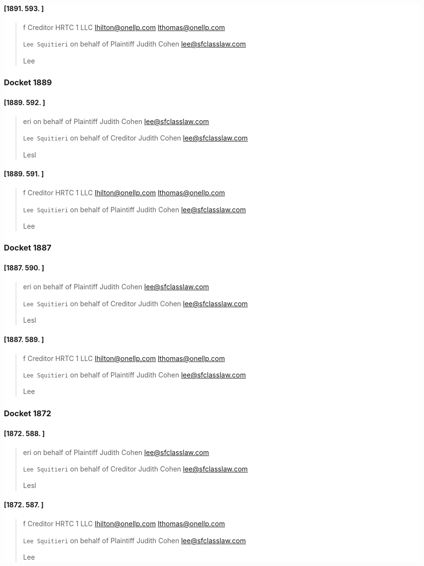 #### [1891. 593. ]
> f Creditor HRTC 1 LLC lhilton@onellp.com lthomas@onellp.com
> 
> `Lee Squitieri` on behalf of Plaintiff Judith Cohen lee@sfclasslaw.com 
> 
> Lee

### Docket 1889

#### [1889. 592. ]
> eri on behalf of Plaintiff Judith Cohen lee@sfclasslaw.com 
> 
> `Lee Squitieri` on behalf of Creditor Judith Cohen lee@sfclasslaw.com 
> 
> Lesl

#### [1889. 591. ]
> f Creditor HRTC 1 LLC lhilton@onellp.com lthomas@onellp.com
> 
> `Lee Squitieri` on behalf of Plaintiff Judith Cohen lee@sfclasslaw.com 
> 
> Lee

### Docket 1887

#### [1887. 590. ]
> eri on behalf of Plaintiff Judith Cohen lee@sfclasslaw.com 
> 
> `Lee Squitieri` on behalf of Creditor Judith Cohen lee@sfclasslaw.com 
> 
> Lesl

#### [1887. 589. ]
> f Creditor HRTC 1 LLC lhilton@onellp.com lthomas@onellp.com
> 
> `Lee Squitieri` on behalf of Plaintiff Judith Cohen lee@sfclasslaw.com 
> 
> Lee

### Docket 1872

#### [1872. 588. ]
> eri on behalf of Plaintiff Judith Cohen lee@sfclasslaw.com 
> 
> `Lee Squitieri` on behalf of Creditor Judith Cohen lee@sfclasslaw.com 
> 
> Lesl

#### [1872. 587. ]
> f Creditor HRTC 1 LLC lhilton@onellp.com lthomas@onellp.com
> 
> `Lee Squitieri` on behalf of Plaintiff Judith Cohen lee@sfclasslaw.com 
> 
> Lee

